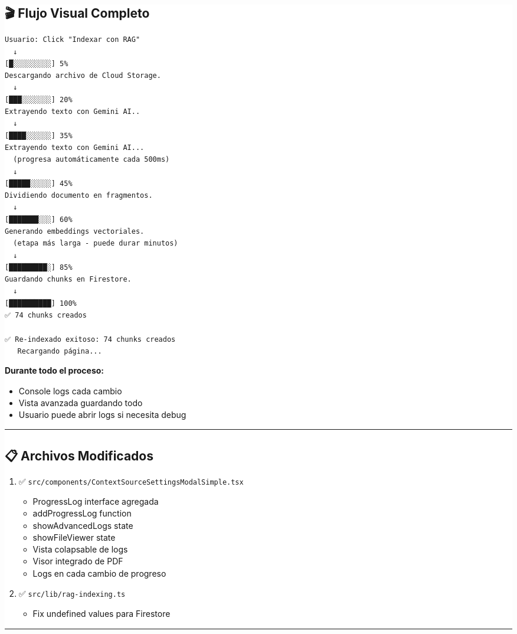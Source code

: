 
## 🎬 Flujo Visual Completo

```
Usuario: Click "Indexar con RAG"
  ↓
[█░░░░░░░░░] 5%
Descargando archivo de Cloud Storage.
  ↓
[███░░░░░░░] 20%
Extrayendo texto con Gemini AI..
  ↓
[████░░░░░░] 35%
Extrayendo texto con Gemini AI...
  (progresa automáticamente cada 500ms)
  ↓
[█████░░░░░] 45%
Dividiendo documento en fragmentos.
  ↓
[███████░░░] 60%
Generando embeddings vectoriales.
  (etapa más larga - puede durar minutos)
  ↓
[█████████░] 85%
Guardando chunks en Firestore.
  ↓
[██████████] 100%
✅ 74 chunks creados

✅ Re-indexado exitoso: 74 chunks creados
   Recargando página...
```

**Durante todo el proceso:**
- Console logs cada cambio
- Vista avanzada guardando todo
- Usuario puede abrir logs si necesita debug

---

## 📋 Archivos Modificados

1. ✅ `src/components/ContextSourceSettingsModalSimple.tsx`
   - ProgressLog interface agregada
   - addProgressLog function
   - showAdvancedLogs state
   - showFileViewer state
   - Vista colapsable de logs
   - Visor integrado de PDF
   - Logs en cada cambio de progreso

2. ✅ `src/lib/rag-indexing.ts`
   - Fix undefined values para Firestore

---